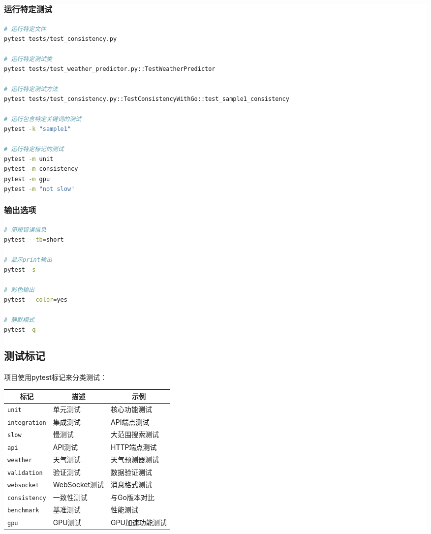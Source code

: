 ### 运行特定测试

```bash
# 运行特定文件
pytest tests/test_consistency.py

# 运行特定测试类
pytest tests/test_weather_predictor.py::TestWeatherPredictor

# 运行特定测试方法
pytest tests/test_consistency.py::TestConsistencyWithGo::test_sample1_consistency

# 运行包含特定关键词的测试
pytest -k "sample1"

# 运行特定标记的测试
pytest -m unit
pytest -m consistency
pytest -m gpu
pytest -m "not slow"
```

### 输出选项

```bash
# 简短错误信息
pytest --tb=short

# 显示print输出
pytest -s

# 彩色输出
pytest --color=yes

# 静默模式
pytest -q
```

## 测试标记

项目使用pytest标记来分类测试：

| 标记 | 描述 | 示例 |
|------|------|------|
| `unit` | 单元测试 | 核心功能测试 |
| `integration` | 集成测试 | API端点测试 |
| `slow` | 慢测试 | 大范围搜索测试 |
| `api` | API测试 | HTTP端点测试 |
| `weather` | 天气测试 | 天气预测器测试 |
| `validation` | 验证测试 | 数据验证测试 |
| `websocket` | WebSocket测试 | 消息格式测试 |
| `consistency` | 一致性测试 | 与Go版本对比 |
| `benchmark` | 基准测试 | 性能测试 |
| `gpu` | GPU测试 | GPU加速功能测试 |
